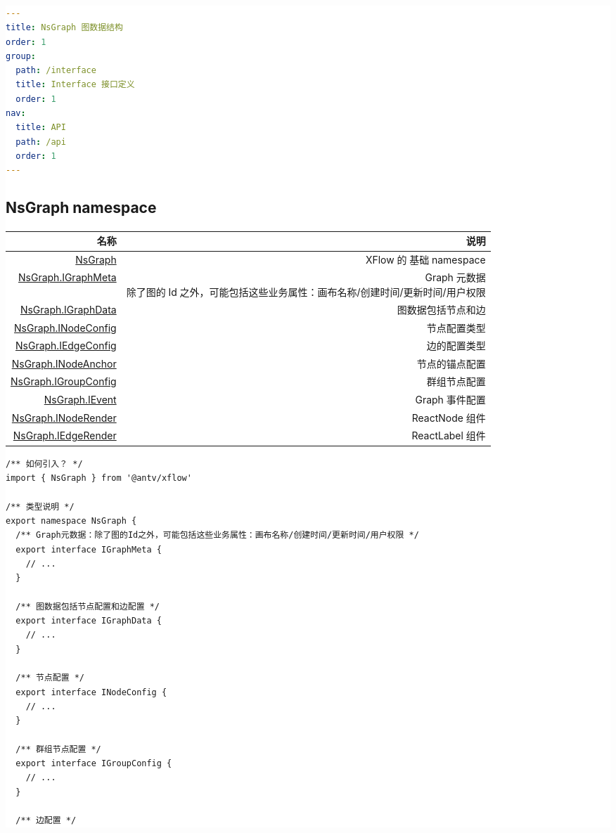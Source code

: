 ```yaml
---
title: NsGraph 图数据结构
order: 1
group:
  path: /interface
  title: Interface 接口定义
  order: 1
nav:
  title: API
  path: /api
  order: 1
---
```


## NsGraph namespace

|                                                名称 |                                                                                          说明 |
| --------------------------------------------------: | --------------------------------------------------------------------------------------------: |
|         [NsGraph](/api/interface#nsgraph-namespace) |                                                                       XFlow 的 基础 namespace |
|     [NsGraph.IGraphMeta](/api/interface#igraphmeta) | Graph 元数据 <br> 除了图的 Id 之外，可能包括这些业务属性：画布名称/创建时间/更新时间/用户权限 |
|     [NsGraph.IGraphData](/api/interface#igraphmeta) |                                                                            图数据包括节点和边 |
|   [NsGraph.INodeConfig](/api/interface#inodeconfig) |                                                                                  节点配置类型 |
|   [NsGraph.IEdgeConfig](/api/interface#iedgeconfig) |                                                                                  边的配置类型 |
|   [NsGraph.INodeAnchor](/api/interface#inoderender) |                                                                                节点的锚点配置 |
| [NsGraph.IGroupConfig](/api/interface#IGroupConfig) |                                                                                  群组节点配置 |
|             [NsGraph.IEvent](/api/interface#ievent) |                                                                                Graph 事件配置 |
|   [NsGraph.INodeRender](/api/interface#inoderender) |                                                                                ReactNode 组件 |
|   [NsGraph.IEdgeRender](/api/interface#iedgerender) |                                                                               ReactLabel 组件 |

```tsx | pure
/** 如何引入？ */
import { NsGraph } from '@antv/xflow'

/** 类型说明 */
export namespace NsGraph {
  /** Graph元数据：除了图的Id之外，可能包括这些业务属性：画布名称/创建时间/更新时间/用户权限 */
  export interface IGraphMeta {
    // ...
  }

  /** 图数据包括节点配置和边配置 */
  export interface IGraphData {
    // ...
  }

  /** 节点配置 */
  export interface INodeConfig {
    // ...
  }

  /** 群组节点配置 */
  export interface IGroupConfig {
    // ...
  }

  /** 边配置 */
```